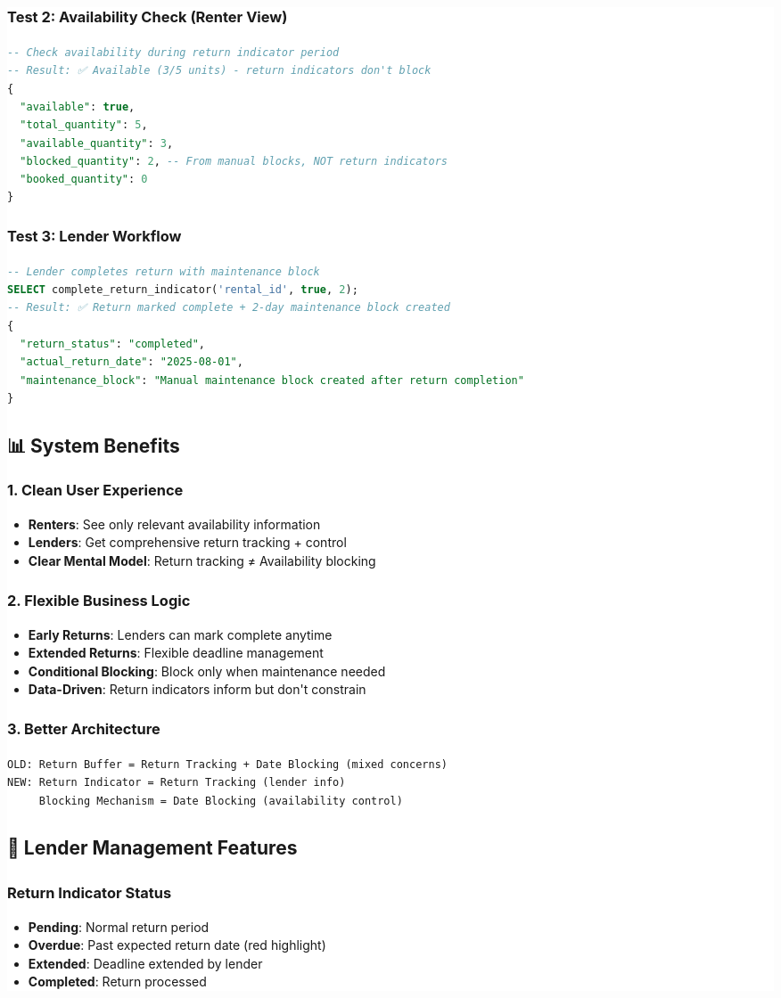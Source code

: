 ### **Test 2: Availability Check (Renter View)**
```sql
-- Check availability during return indicator period
-- Result: ✅ Available (3/5 units) - return indicators don't block
{
  "available": true,
  "total_quantity": 5,
  "available_quantity": 3,
  "blocked_quantity": 2, -- From manual blocks, NOT return indicators
  "booked_quantity": 0
}
```

### **Test 3: Lender Workflow**
```sql
-- Lender completes return with maintenance block
SELECT complete_return_indicator('rental_id', true, 2);
-- Result: ✅ Return marked complete + 2-day maintenance block created
{
  "return_status": "completed",
  "actual_return_date": "2025-08-01",
  "maintenance_block": "Manual maintenance block created after return completion"
}
```

## 📊 **System Benefits**

### **1. Clean User Experience**
- **Renters**: See only relevant availability information
- **Lenders**: Get comprehensive return tracking + control
- **Clear Mental Model**: Return tracking ≠ Availability blocking

### **2. Flexible Business Logic**
- **Early Returns**: Lenders can mark complete anytime
- **Extended Returns**: Flexible deadline management  
- **Conditional Blocking**: Block only when maintenance needed
- **Data-Driven**: Return indicators inform but don't constrain

### **3. Better Architecture**
```
OLD: Return Buffer = Return Tracking + Date Blocking (mixed concerns)
NEW: Return Indicator = Return Tracking (lender info)
     Blocking Mechanism = Date Blocking (availability control)
```

## 🔧 **Lender Management Features**

### **Return Indicator Status**
- **Pending**: Normal return period
- **Overdue**: Past expected return date (red highlight)
- **Extended**: Deadline extended by lender
- **Completed**: Return processed
